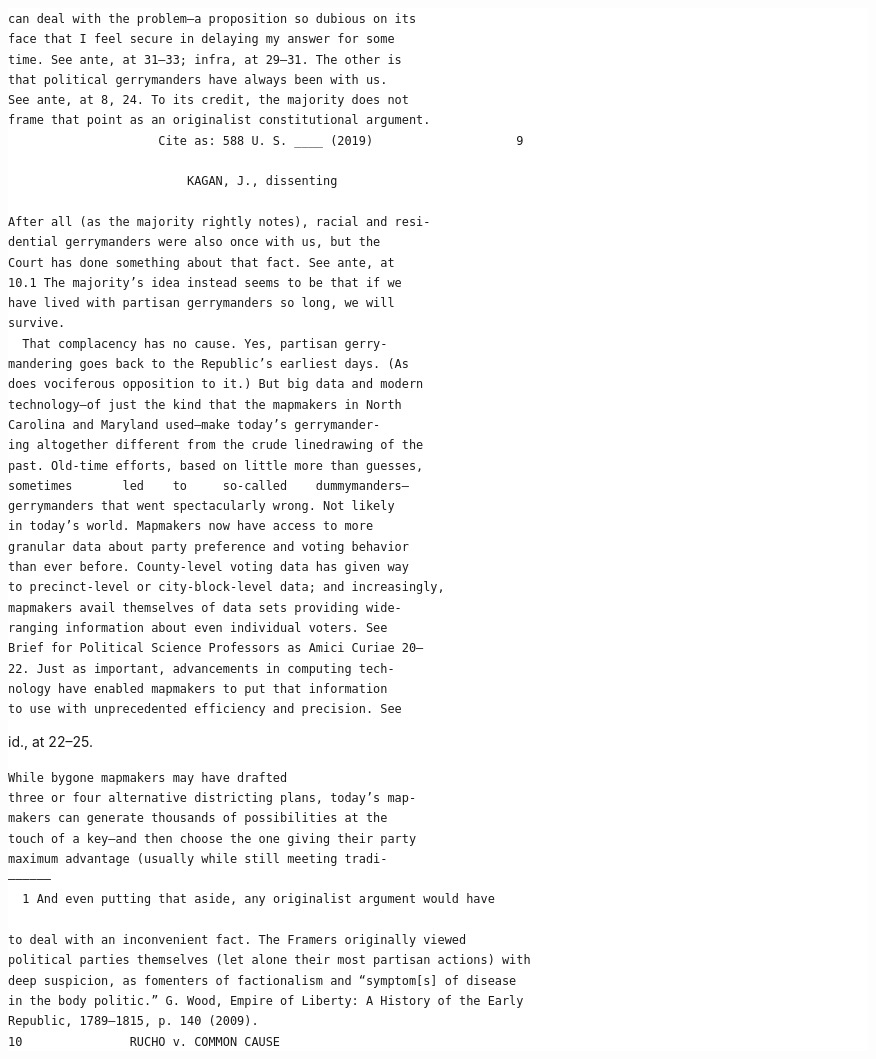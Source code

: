     can deal with the problem—a proposition so dubious on its
    face that I feel secure in delaying my answer for some
    time. See ante, at 31–33; infra, at 29–31. The other is
    that political gerrymanders have always been with us.
    See ante, at 8, 24. To its credit, the majority does not
    frame that point as an originalist constitutional argument.
                         Cite as: 588 U. S. ____ (2019)                    9
    
                             KAGAN, J., dissenting
    
    After all (as the majority rightly notes), racial and resi-
    dential gerrymanders were also once with us, but the
    Court has done something about that fact. See ante, at
    10.1 The majority’s idea instead seems to be that if we
    have lived with partisan gerrymanders so long, we will
    survive.
      That complacency has no cause. Yes, partisan gerry-
    mandering goes back to the Republic’s earliest days. (As
    does vociferous opposition to it.) But big data and modern
    technology—of just the kind that the mapmakers in North
    Carolina and Maryland used—make today’s gerrymander-
    ing altogether different from the crude linedrawing of the
    past. Old-time efforts, based on little more than guesses,
    sometimes       led    to     so-called    dummymanders—
    gerrymanders that went spectacularly wrong. Not likely
    in today’s world. Mapmakers now have access to more
    granular data about party preference and voting behavior
    than ever before. County-level voting data has given way
    to precinct-level or city-block-level data; and increasingly,
    mapmakers avail themselves of data sets providing wide-
    ranging information about even individual voters. See
    Brief for Political Science Professors as Amici Curiae 20–
    22. Just as important, advancements in computing tech-
    nology have enabled mapmakers to put that information
    to use with unprecedented efficiency and precision. See
    

id., at 22–25.

    
    
    While bygone mapmakers may have drafted
    three or four alternative districting plans, today’s map-
    makers can generate thousands of possibilities at the
    touch of a key—and then choose the one giving their party
    maximum advantage (usually while still meeting tradi-
    ——————
      1 And even putting that aside, any originalist argument would have
    
    to deal with an inconvenient fact. The Framers originally viewed
    political parties themselves (let alone their most partisan actions) with
    deep suspicion, as fomenters of factionalism and “symptom[s] of disease
    in the body politic.” G. Wood, Empire of Liberty: A History of the Early
    Republic, 1789–1815, p. 140 (2009).
    10               RUCHO v. COMMON CAUSE
    